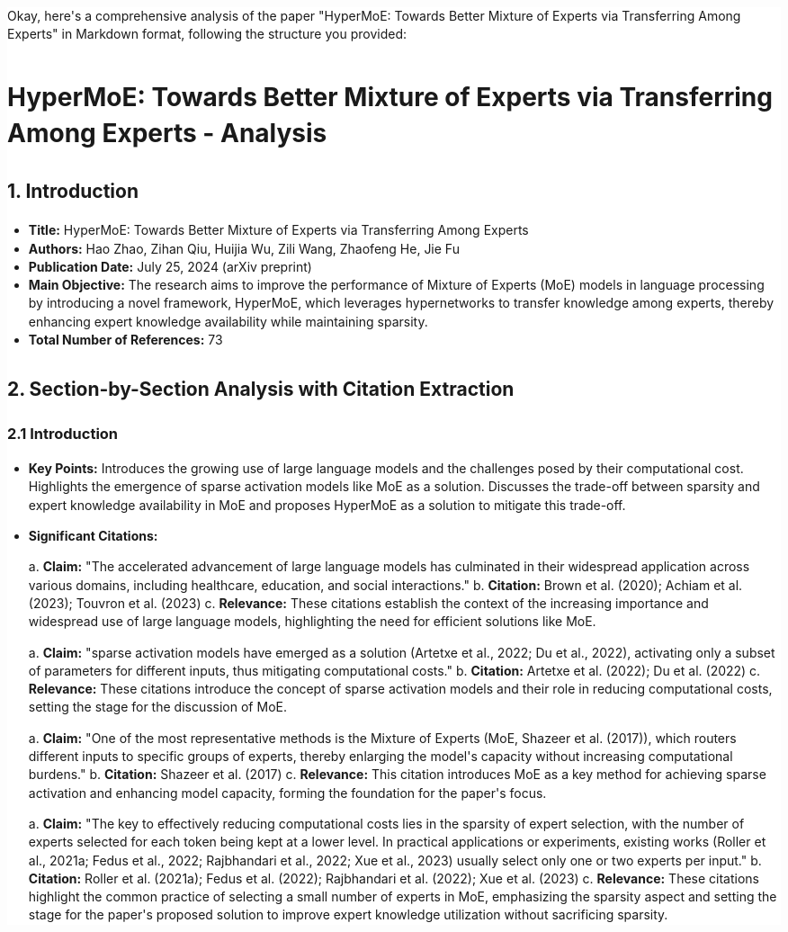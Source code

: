 Okay, here's a comprehensive analysis of the paper "HyperMoE: Towards Better Mixture of Experts via Transferring Among Experts" in Markdown format, following the structure you provided:


# HyperMoE: Towards Better Mixture of Experts via Transferring Among Experts - Analysis

## 1. Introduction

- **Title:** HyperMoE: Towards Better Mixture of Experts via Transferring Among Experts
- **Authors:** Hao Zhao, Zihan Qiu, Huijia Wu, Zili Wang, Zhaofeng He, Jie Fu
- **Publication Date:** July 25, 2024 (arXiv preprint)
- **Main Objective:** The research aims to improve the performance of Mixture of Experts (MoE) models in language processing by introducing a novel framework, HyperMoE, which leverages hypernetworks to transfer knowledge among experts, thereby enhancing expert knowledge availability while maintaining sparsity.
- **Total Number of References:** 73


## 2. Section-by-Section Analysis with Citation Extraction

### 2.1 Introduction

- **Key Points:** Introduces the growing use of large language models and the challenges posed by their computational cost. Highlights the emergence of sparse activation models like MoE as a solution. Discusses the trade-off between sparsity and expert knowledge availability in MoE and proposes HyperMoE as a solution to mitigate this trade-off.
- **Significant Citations:**

    a. **Claim:** "The accelerated advancement of large language models has culminated in their widespread application across various domains, including healthcare, education, and social interactions."
    b. **Citation:** Brown et al. (2020); Achiam et al. (2023); Touvron et al. (2023)
    c. **Relevance:** These citations establish the context of the increasing importance and widespread use of large language models, highlighting the need for efficient solutions like MoE.

    a. **Claim:** "sparse activation models have emerged as a solution (Artetxe et al., 2022; Du et al., 2022), activating only a subset of parameters for different inputs, thus mitigating computational costs."
    b. **Citation:** Artetxe et al. (2022); Du et al. (2022)
    c. **Relevance:** These citations introduce the concept of sparse activation models and their role in reducing computational costs, setting the stage for the discussion of MoE.

    a. **Claim:** "One of the most representative methods is the Mixture of Experts (MoE, Shazeer et al. (2017)), which routers different inputs to specific groups of experts, thereby enlarging the model's capacity without increasing computational burdens."
    b. **Citation:** Shazeer et al. (2017)
    c. **Relevance:** This citation introduces MoE as a key method for achieving sparse activation and enhancing model capacity, forming the foundation for the paper's focus.

    a. **Claim:** "The key to effectively reducing computational costs lies in the sparsity of expert selection, with the number of experts selected for each token being kept at a lower level. In practical applications or experiments, existing works (Roller et al., 2021a; Fedus et al., 2022; Rajbhandari et al., 2022; Xue et al., 2023) usually select only one or two experts per input."
    b. **Citation:** Roller et al. (2021a); Fedus et al. (2022); Rajbhandari et al. (2022); Xue et al. (2023)
    c. **Relevance:** These citations highlight the common practice of selecting a small number of experts in MoE, emphasizing the sparsity aspect and setting the stage for the paper's proposed solution to improve expert knowledge utilization without sacrificing sparsity.
